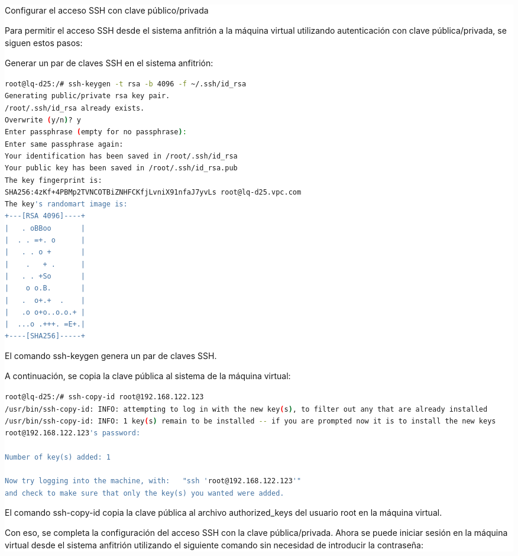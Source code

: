 Configurar el acceso SSH con clave público/privada

Para permitir el acceso SSH desde el sistema anfitrión a la máquina virtual utilizando autenticación con clave pública/privada, se siguen estos pasos:

Generar un par de claves SSH en el sistema anfitrión:

```bash
root@lq-d25:/# ssh-keygen -t rsa -b 4096 -f ~/.ssh/id_rsa
Generating public/private rsa key pair.
/root/.ssh/id_rsa already exists.
Overwrite (y/n)? y
Enter passphrase (empty for no passphrase): 
Enter same passphrase again: 
Your identification has been saved in /root/.ssh/id_rsa
Your public key has been saved in /root/.ssh/id_rsa.pub
The key fingerprint is:
SHA256:4zKf+4PBMp2TVNCOTBiZNHFCKfjLvniX91nfaJ7yvLs root@lq-d25.vpc.com
The key's randomart image is:
+---[RSA 4096]----+
|   . oBBoo       |
|  . . =+. o      |
|   . . o +       |
|    .   + .      |
|   . . +So       |
|    o o.B.       |
|   .  o+.+  .    |
|   .o o+o..o.o.+ |
|  ...o .+++. =E+.|
+----[SHA256]-----+
```

El comando ssh-keygen genera un par de claves SSH. 

A continuación, se copia la clave pública al sistema de la máquina virtual:

```bash
root@lq-d25:/# ssh-copy-id root@192.168.122.123
/usr/bin/ssh-copy-id: INFO: attempting to log in with the new key(s), to filter out any that are already installed
/usr/bin/ssh-copy-id: INFO: 1 key(s) remain to be installed -- if you are prompted now it is to install the new keys
root@192.168.122.123's password: 

Number of key(s) added: 1

Now try logging into the machine, with:   "ssh 'root@192.168.122.123'"
and check to make sure that only the key(s) you wanted were added. 
```

El comando ssh-copy-id copia la clave pública al archivo authorized_keys del usuario root en la máquina virtual. 

Con eso, se completa la configuración del acceso SSH con la clave pública/privada. Ahora se puede iniciar sesión en la máquina virtual desde el sistema anfitrión utilizando el siguiente comando sin necesidad de introducir la contraseña:
